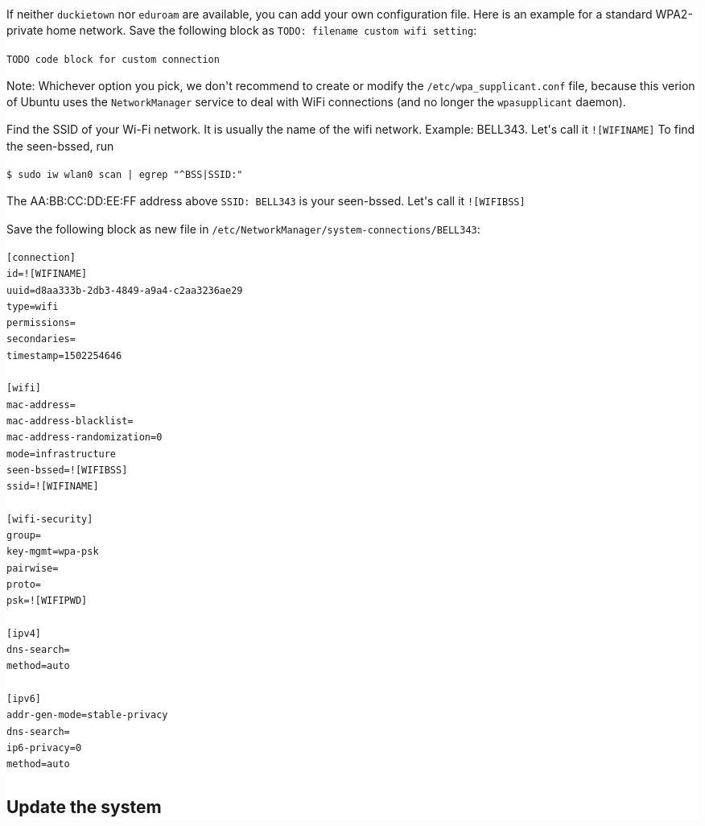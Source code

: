 If neither `duckietown` nor `eduroam` are available, you can add your own configuration file. Here is an example for a standard WPA2-private home network. Save the following block as `TODO: filename custom wifi setting`:

    TODO code block for custom connection

Note: Whichever option you pick, we don't recommend to create or modify the `/etc/wpa_supplicant.conf` file, because this verion of Ubuntu uses the `NetworkManager` service to deal with WiFi connections (and no longer the `wpasupplicant` daemon).

Find the SSID of your Wi-Fi network. It is usually the name of the wifi network. Example: BELL343. Let's call it `![WIFINAME]` 
To find the seen-bssed, run 

    $ sudo iw wlan0 scan | egrep "^BSS|SSID:"
    
The AA:BB:CC:DD:EE:FF address above `SSID: BELL343` is your seen-bssed. Let's call it `![WIFIBSS]`

Save the following block as new file in `/etc/NetworkManager/system-connections/BELL343`:

    [connection]
    id=![WIFINAME]
    uuid=d8aa333b-2db3-4849-a9a4-c2aa3236ae29
    type=wifi
    permissions=
    secondaries=
    timestamp=1502254646

    [wifi]
    mac-address=
    mac-address-blacklist=
    mac-address-randomization=0
    mode=infrastructure
    seen-bssed=![WIFIBSS]
    ssid=![WIFINAME]

    [wifi-security]
    group=
    key-mgmt=wpa-psk
    pairwise=
    proto=
    psk=![WIFIPWD]

    [ipv4]
    dns-search=
    method=auto

    [ipv6]
    addr-gen-mode=stable-privacy
    dns-search=
    ip6-privacy=0
    method=auto


## Update the system


[art1]: https://raspberrypi.stackexchange.com/questions/59860/time-and-timezone-issues-on-pi
[art2]: https://unix.stackexchange.com/questions/251519/setting-time-and-date-without-using-ntp